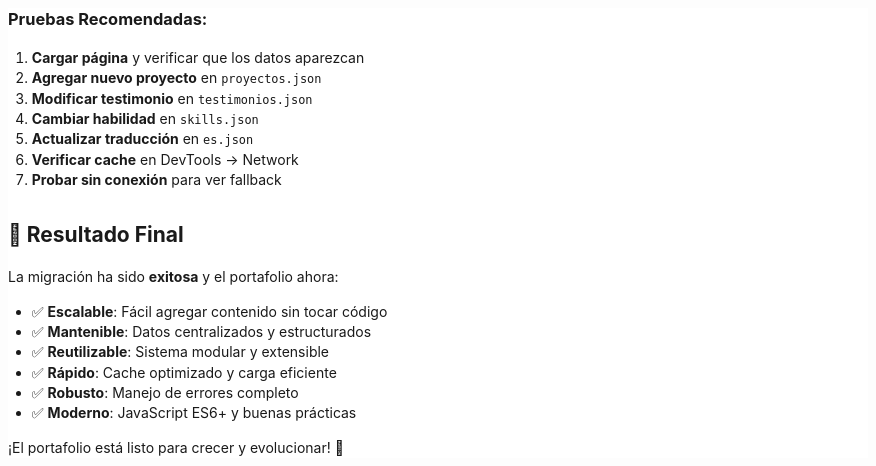 ### **Pruebas Recomendadas:**

1. **Cargar página** y verificar que los datos aparezcan
2. **Agregar nuevo proyecto** en `proyectos.json`
3. **Modificar testimonio** en `testimonios.json`
4. **Cambiar habilidad** en `skills.json`
5. **Actualizar traducción** en `es.json`
6. **Verificar cache** en DevTools → Network
7. **Probar sin conexión** para ver fallback

## 🎉 **Resultado Final**

La migración ha sido **exitosa** y el portafolio ahora:

- ✅ **Escalable**: Fácil agregar contenido sin tocar código
- ✅ **Mantenible**: Datos centralizados y estructurados
- ✅ **Reutilizable**: Sistema modular y extensible
- ✅ **Rápido**: Cache optimizado y carga eficiente
- ✅ **Robusto**: Manejo de errores completo
- ✅ **Moderno**: JavaScript ES6+ y buenas prácticas

¡El portafolio está listo para crecer y evolucionar! 🚀 
